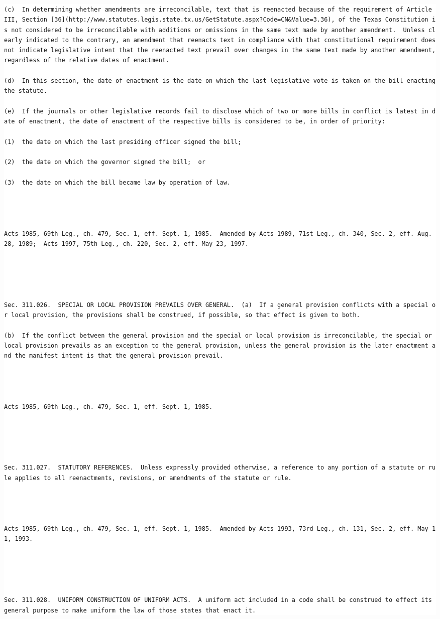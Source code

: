     (c)  In determining whether amendments are irreconcilable, text that is reenacted because of the requirement of Article III, Section [36](http://www.statutes.legis.state.tx.us/GetStatute.aspx?Code=CN&Value=3.36), of the Texas Constitution is not considered to be irreconcilable with additions or omissions in the same text made by another amendment.  Unless clearly indicated to the contrary, an amendment that reenacts text in compliance with that constitutional requirement does not indicate legislative intent that the reenacted text prevail over changes in the same text made by another amendment, regardless of the relative dates of enactment.
    
    (d)  In this section, the date of enactment is the date on which the last legislative vote is taken on the bill enacting the statute.
    
    (e)  If the journals or other legislative records fail to disclose which of two or more bills in conflict is latest in date of enactment, the date of enactment of the respective bills is considered to be, in order of priority:
    
    (1)  the date on which the last presiding officer signed the bill;
    
    (2)  the date on which the governor signed the bill;  or
    
    (3)  the date on which the bill became law by operation of law.
    
    
    
    
    Acts 1985, 69th Leg., ch. 479, Sec. 1, eff. Sept. 1, 1985.  Amended by Acts 1989, 71st Leg., ch. 340, Sec. 2, eff. Aug. 28, 1989;  Acts 1997, 75th Leg., ch. 220, Sec. 2, eff. May 23, 1997.
    
    
    
    
    
    Sec. 311.026.  SPECIAL OR LOCAL PROVISION PREVAILS OVER GENERAL.  (a)  If a general provision conflicts with a special or local provision, the provisions shall be construed, if possible, so that effect is given to both.
    
    (b)  If the conflict between the general provision and the special or local provision is irreconcilable, the special or local provision prevails as an exception to the general provision, unless the general provision is the later enactment and the manifest intent is that the general provision prevail.
    
    
    
    
    Acts 1985, 69th Leg., ch. 479, Sec. 1, eff. Sept. 1, 1985.
    
    
    
    
    
    Sec. 311.027.  STATUTORY REFERENCES.  Unless expressly provided otherwise, a reference to any portion of a statute or rule applies to all reenactments, revisions, or amendments of the statute or rule.
    
    
    
    
    Acts 1985, 69th Leg., ch. 479, Sec. 1, eff. Sept. 1, 1985.  Amended by Acts 1993, 73rd Leg., ch. 131, Sec. 2, eff. May 11, 1993.
    
    
    
    
    
    Sec. 311.028.  UNIFORM CONSTRUCTION OF UNIFORM ACTS.  A uniform act included in a code shall be construed to effect its general purpose to make uniform the law of those states that enact it.
    